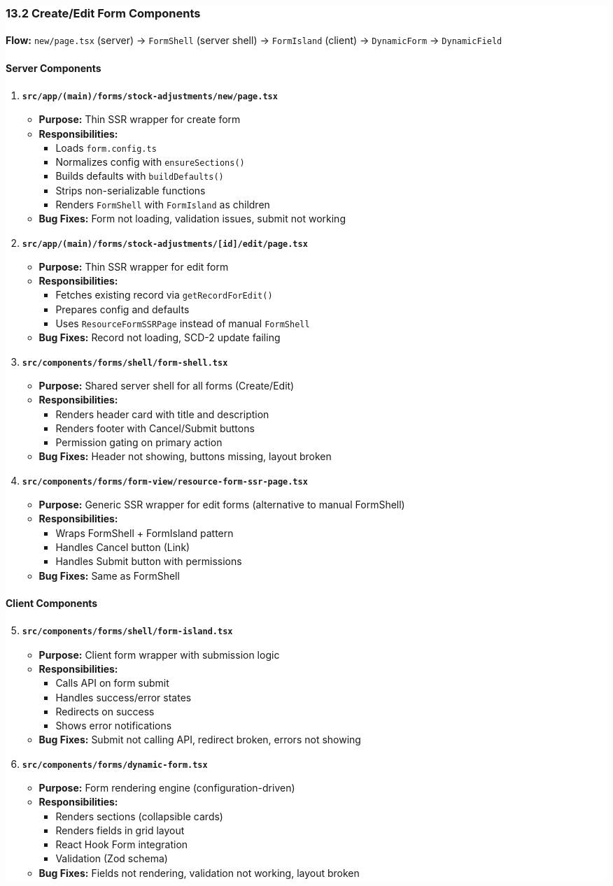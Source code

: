 ### 13.2 Create/Edit Form Components

**Flow:** `new/page.tsx` (server) → `FormShell` (server shell) → `FormIsland` (client) → `DynamicForm` → `DynamicField`

#### Server Components

1. **`src/app/(main)/forms/stock-adjustments/new/page.tsx`**
   - **Purpose:** Thin SSR wrapper for create form
   - **Responsibilities:**
     - Loads `form.config.ts`
     - Normalizes config with `ensureSections()`
     - Builds defaults with `buildDefaults()`
     - Strips non-serializable functions
     - Renders `FormShell` with `FormIsland` as children
   - **Bug Fixes:** Form not loading, validation issues, submit not working

2. **`src/app/(main)/forms/stock-adjustments/[id]/edit/page.tsx`**
   - **Purpose:** Thin SSR wrapper for edit form
   - **Responsibilities:**
     - Fetches existing record via `getRecordForEdit()`
     - Prepares config and defaults
     - Uses `ResourceFormSSRPage` instead of manual `FormShell`
   - **Bug Fixes:** Record not loading, SCD-2 update failing

3. **`src/components/forms/shell/form-shell.tsx`**
   - **Purpose:** Shared server shell for all forms (Create/Edit)
   - **Responsibilities:**
     - Renders header card with title and description
     - Renders footer with Cancel/Submit buttons
     - Permission gating on primary action
   - **Bug Fixes:** Header not showing, buttons missing, layout broken

4. **`src/components/forms/form-view/resource-form-ssr-page.tsx`**
   - **Purpose:** Generic SSR wrapper for edit forms (alternative to manual FormShell)
   - **Responsibilities:**
     - Wraps FormShell + FormIsland pattern
     - Handles Cancel button (Link)
     - Handles Submit button with permissions
   - **Bug Fixes:** Same as FormShell

#### Client Components

5. **`src/components/forms/shell/form-island.tsx`**
   - **Purpose:** Client form wrapper with submission logic
   - **Responsibilities:**
     - Calls API on form submit
     - Handles success/error states
     - Redirects on success
     - Shows error notifications
   - **Bug Fixes:** Submit not calling API, redirect broken, errors not showing

6. **`src/components/forms/dynamic-form.tsx`**
   - **Purpose:** Form rendering engine (configuration-driven)
   - **Responsibilities:**
     - Renders sections (collapsible cards)
     - Renders fields in grid layout
     - React Hook Form integration
     - Validation (Zod schema)
   - **Bug Fixes:** Fields not rendering, validation not working, layout broken
